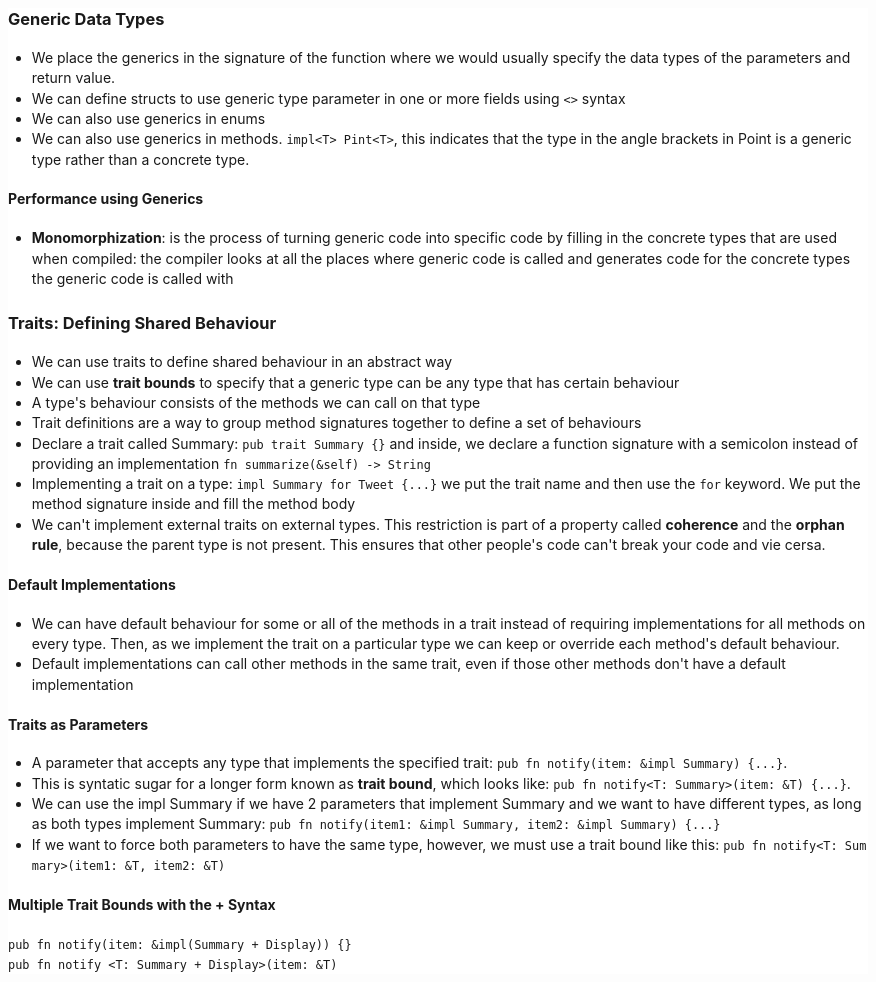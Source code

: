 ### Generic Data Types
- We place the generics in the signature of the function where we would usually specify the data types of the parameters and return value.
- We can define structs to use generic type parameter in one or more fields using `<>` syntax
- We can also use generics in enums
- We can also use generics in methods. `impl<T> Pint<T>`, this indicates that the type in the angle brackets in Point is a generic type rather than a concrete type.

#### Performance using Generics
- **Monomorphization**: is the process of turning generic code into specific code by filling in the concrete types that are used when compiled: the compiler looks at all the places where generic code is called and generates code for the concrete types the generic code is called with

### Traits: Defining Shared Behaviour
- We can use traits to define shared behaviour in an abstract way
- We can use **trait bounds** to specify that a generic type can be any type that has certain behaviour
- A type's behaviour consists of the methods we can call on that type
- Trait definitions are a way to group method signatures together to define a set of behaviours
- Declare a trait called Summary: `pub trait Summary {}` and inside, we declare a function signature with a semicolon instead of providing an implementation `fn summarize(&self) -> String`
- Implementing a trait on a type: `impl Summary for Tweet {...}` we put the trait name and then use the `for` keyword. We put the method signature inside and fill the method body
- We can't implement external traits on external types. This restriction is part of a property called **coherence** and the **orphan rule**, because the parent type is not present. This ensures that other people's code can't break your code and vie cersa.

#### Default Implementations
- We can have default behaviour for some or all of the methods in a trait instead of requiring implementations for all methods on every type. Then, as we implement the trait on a particular type we can keep or override each method's default behaviour.
- Default implementations can call other methods in the same trait, even if those other methods don't have a default implementation

#### Traits as Parameters
- A parameter that accepts any type that implements the specified trait: `pub fn notify(item: &impl Summary) {...}`.
- This is syntatic sugar for a longer form known as **trait bound**, which looks like: `pub fn notify<T: Summary>(item: &T) {...}`. 
- We can use the impl Summary if we have 2 parameters that implement Summary and we want to have different types, as long as both types implement Summary: `pub fn notify(item1: &impl Summary, item2: &impl Summary) {...}`
- If we want to force both parameters to have the same type, however, we must use a trait bound like this: `pub fn notify<T: Summary>(item1: &T, item2: &T)`

#### Multiple Trait Bounds with the + Syntax
```
pub fn notify(item: &impl(Summary + Display)) {}
pub fn notify <T: Summary + Display>(item: &T)
```
